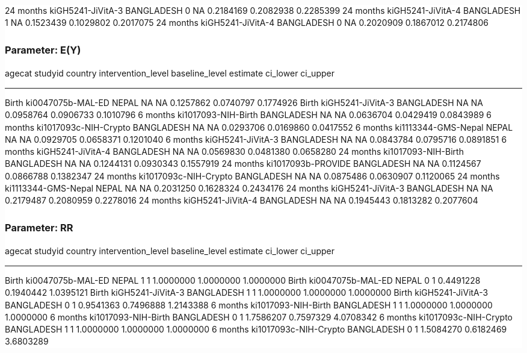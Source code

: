 24 months   kiGH5241-JiVitA-3       BANGLADESH   0                    NA                0.2184169   0.2082938   0.2285399
24 months   kiGH5241-JiVitA-4       BANGLADESH   1                    NA                0.1523439   0.1029802   0.2017075
24 months   kiGH5241-JiVitA-4       BANGLADESH   0                    NA                0.2020909   0.1867012   0.2174806


### Parameter: E(Y)


agecat      studyid                 country      intervention_level   baseline_level     estimate    ci_lower    ci_upper
----------  ----------------------  -----------  -------------------  ---------------  ----------  ----------  ----------
Birth       ki0047075b-MAL-ED       NEPAL        NA                   NA                0.1257862   0.0740797   0.1774926
Birth       kiGH5241-JiVitA-3       BANGLADESH   NA                   NA                0.0958764   0.0906733   0.1010796
6 months    ki1017093-NIH-Birth     BANGLADESH   NA                   NA                0.0636704   0.0429419   0.0843989
6 months    ki1017093c-NIH-Crypto   BANGLADESH   NA                   NA                0.0293706   0.0169860   0.0417552
6 months    ki1113344-GMS-Nepal     NEPAL        NA                   NA                0.0929705   0.0658371   0.1201040
6 months    kiGH5241-JiVitA-3       BANGLADESH   NA                   NA                0.0843784   0.0795716   0.0891851
6 months    kiGH5241-JiVitA-4       BANGLADESH   NA                   NA                0.0569830   0.0481380   0.0658280
24 months   ki1017093-NIH-Birth     BANGLADESH   NA                   NA                0.1244131   0.0930343   0.1557919
24 months   ki1017093b-PROVIDE      BANGLADESH   NA                   NA                0.1124567   0.0866788   0.1382347
24 months   ki1017093c-NIH-Crypto   BANGLADESH   NA                   NA                0.0875486   0.0630907   0.1120065
24 months   ki1113344-GMS-Nepal     NEPAL        NA                   NA                0.2031250   0.1628324   0.2434176
24 months   kiGH5241-JiVitA-3       BANGLADESH   NA                   NA                0.2179487   0.2080959   0.2278016
24 months   kiGH5241-JiVitA-4       BANGLADESH   NA                   NA                0.1945443   0.1813282   0.2077604


### Parameter: RR


agecat      studyid                 country      intervention_level   baseline_level     estimate    ci_lower    ci_upper
----------  ----------------------  -----------  -------------------  ---------------  ----------  ----------  ----------
Birth       ki0047075b-MAL-ED       NEPAL        1                    1                 1.0000000   1.0000000   1.0000000
Birth       ki0047075b-MAL-ED       NEPAL        0                    1                 0.4491228   0.1940442   1.0395121
Birth       kiGH5241-JiVitA-3       BANGLADESH   1                    1                 1.0000000   1.0000000   1.0000000
Birth       kiGH5241-JiVitA-3       BANGLADESH   0                    1                 0.9541363   0.7496888   1.2143388
6 months    ki1017093-NIH-Birth     BANGLADESH   1                    1                 1.0000000   1.0000000   1.0000000
6 months    ki1017093-NIH-Birth     BANGLADESH   0                    1                 1.7586207   0.7597329   4.0708342
6 months    ki1017093c-NIH-Crypto   BANGLADESH   1                    1                 1.0000000   1.0000000   1.0000000
6 months    ki1017093c-NIH-Crypto   BANGLADESH   0                    1                 1.5084270   0.6182469   3.6803289